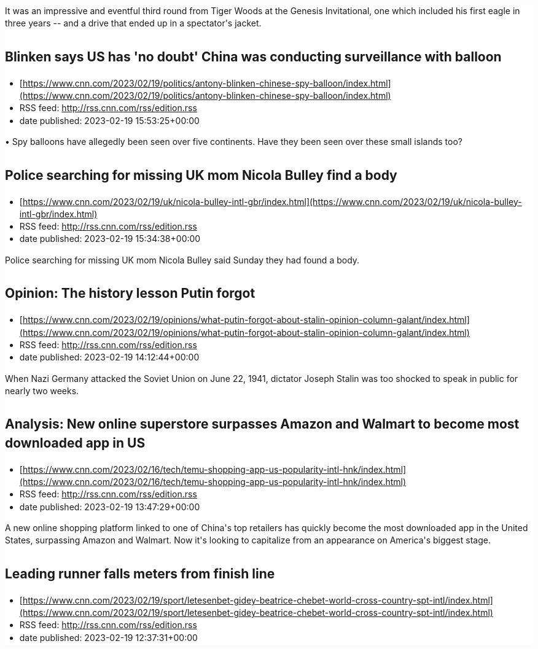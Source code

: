 It was an impressive and eventful third round from Tiger Woods at the Genesis Invitational, one which included his first eagle in three years -- and a drive that ended up in a spectator's jacket.

## Blinken says US has 'no doubt' China was conducting surveillance with balloon
 - [https://www.cnn.com/2023/02/19/politics/antony-blinken-chinese-spy-balloon/index.html](https://www.cnn.com/2023/02/19/politics/antony-blinken-chinese-spy-balloon/index.html)
 - RSS feed: http://rss.cnn.com/rss/edition.rss
 - date published: 2023-02-19 15:53:25+00:00

• Spy balloons have allegedly been seen over five continents. Have they been seen over these small islands too?

## Police searching for missing UK mom Nicola Bulley find a body
 - [https://www.cnn.com/2023/02/19/uk/nicola-bulley-intl-gbr/index.html](https://www.cnn.com/2023/02/19/uk/nicola-bulley-intl-gbr/index.html)
 - RSS feed: http://rss.cnn.com/rss/edition.rss
 - date published: 2023-02-19 15:34:38+00:00

Police searching for missing UK mom Nicola Bulley said Sunday they had found a body.

## Opinion: The history lesson Putin forgot
 - [https://www.cnn.com/2023/02/19/opinions/what-putin-forgot-about-stalin-opinion-column-galant/index.html](https://www.cnn.com/2023/02/19/opinions/what-putin-forgot-about-stalin-opinion-column-galant/index.html)
 - RSS feed: http://rss.cnn.com/rss/edition.rss
 - date published: 2023-02-19 14:12:44+00:00

When Nazi Germany attacked the Soviet Union on June 22, 1941, dictator Joseph Stalin was too shocked to speak in public for nearly two weeks.

## Analysis: New online superstore surpasses Amazon and Walmart to become most downloaded app in US
 - [https://www.cnn.com/2023/02/16/tech/temu-shopping-app-us-popularity-intl-hnk/index.html](https://www.cnn.com/2023/02/16/tech/temu-shopping-app-us-popularity-intl-hnk/index.html)
 - RSS feed: http://rss.cnn.com/rss/edition.rss
 - date published: 2023-02-19 13:47:29+00:00

A new online shopping platform linked to one of China's top retailers has quickly become the most downloaded app in the United States, surpassing Amazon and Walmart. Now it's looking to capitalize from an appearance on America's biggest stage.

## Leading runner falls meters from finish line
 - [https://www.cnn.com/2023/02/19/sport/letesenbet-gidey-beatrice-chebet-world-cross-country-spt-intl/index.html](https://www.cnn.com/2023/02/19/sport/letesenbet-gidey-beatrice-chebet-world-cross-country-spt-intl/index.html)
 - RSS feed: http://rss.cnn.com/rss/edition.rss
 - date published: 2023-02-19 12:37:31+00:00

